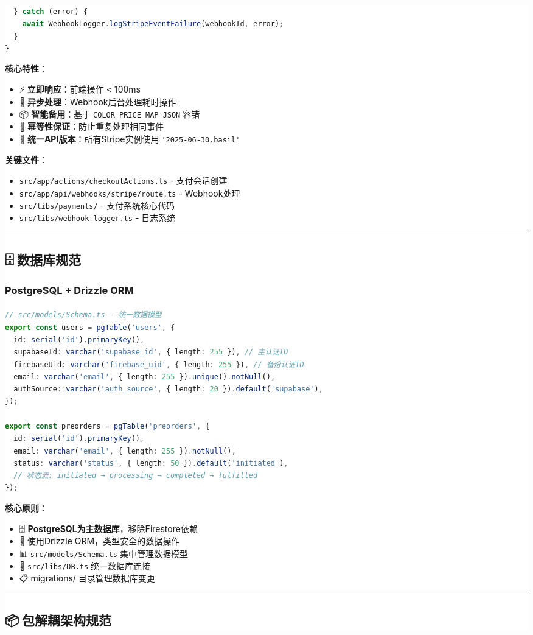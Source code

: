 ```typescript
  } catch (error) {
    await WebhookLogger.logStripeEventFailure(webhookId, error);
  }
}
```

**核心特性**：
- ⚡ **立即响应**：前端操作 < 100ms
- 🔄 **异步处理**：Webhook后台处理耗时操作
- 📦 **智能备用**：基于 `COLOR_PRICE_MAP_JSON` 容错
- 🔄 **幂等性保证**：防止重复处理相同事件
- 🔧 **统一API版本**：所有Stripe实例使用 `'2025-06-30.basil'`

**关键文件**：
- `src/app/actions/checkoutActions.ts` - 支付会话创建
- `src/app/api/webhooks/stripe/route.ts` - Webhook处理
- `src/libs/payments/` - 支付系统核心代码
- `src/libs/webhook-logger.ts` - 日志系统

---

## **🗄️ 数据库规范**

### **PostgreSQL + Drizzle ORM**

```typescript
// src/models/Schema.ts - 统一数据模型
export const users = pgTable('users', {
  id: serial('id').primaryKey(),
  supabaseId: varchar('supabase_id', { length: 255 }), // 主认证ID
  firebaseUid: varchar('firebase_uid', { length: 255 }), // 备份认证ID
  email: varchar('email', { length: 255 }).unique().notNull(),
  authSource: varchar('auth_source', { length: 20 }).default('supabase'),
});

export const preorders = pgTable('preorders', {
  id: serial('id').primaryKey(),
  email: varchar('email', { length: 255 }).notNull(),
  status: varchar('status', { length: 50 }).default('initiated'),
  // 状态流: initiated → processing → completed → fulfilled
});
```

**核心原则**：
- 🗄️ **PostgreSQL为主数据库**，移除Firestore依赖
- 🔧 使用Drizzle ORM，类型安全的数据操作
- 📊 `src/models/Schema.ts` 集中管理数据模型
- 🔗 `src/libs/DB.ts` 统一数据库连接
- 📋 migrations/ 目录管理数据库变更

---

## **📦 包解耦架构规范**
